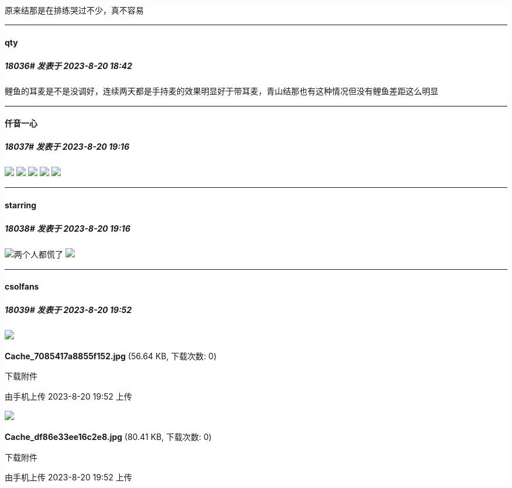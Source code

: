 原来结那是在排练哭过不少，真不容易


*****

####  qty  
##### 18036#       发表于 2023-8-20 18:42

鲤鱼的耳麦是不是没调好，连续两天都是手持麦的效果明显好于带耳麦，青山结那也有这种情况但没有鲤鱼差距这么明显


*****

####  仟音一心  
##### 18037#       发表于 2023-8-20 19:16

<img src="https://p.sda1.dev/12/5232f7a74b26830e876e439238491f8c/Screenshot_20230820_190708_edit_131643457605978.jpg" referrerpolicy="no-referrer">
<img src="https://p.sda1.dev/12/02b74dec3e97e0fdf1816fbcbb3f44b9/57jrmvdc8qll50da0f727as9f.jpg" referrerpolicy="no-referrer">
<img src="https://p.sda1.dev/12/e005866753eeb84e52d9998b6f168ecf/1ci6t9rlwjebscrhwj8hxnp08.jpg" referrerpolicy="no-referrer">
<img src="https://p.sda1.dev/12/4b84485b6673c1c294a4adb717c693b2/43d0do7bib1jivd7i109juujz.jpg" referrerpolicy="no-referrer">
<img src="https://p.sda1.dev/12/ff1953f0a1fdba65e5c5d668d69fb08a/1ykcqzpddur0xtb1lnwiout9.gif" referrerpolicy="no-referrer">

*****

####  starring  
##### 18038#       发表于 2023-8-20 19:16

<img src="https://static.saraba1st.com/image/smiley/face2017/067.png" referrerpolicy="no-referrer">两个人都慌了
<img src="https://p.sda1.dev/12/9331e786373a5c38fd104a98fae20296/QQ图片20230820191102.gif" referrerpolicy="no-referrer">


*****

####  csolfans  
##### 18039#       发表于 2023-8-20 19:52

<img src="https://img.saraba1st.com/forum/202308/20/195210y7an7afmmjkfaefn.jpg" referrerpolicy="no-referrer">

<strong>Cache_7085417a8855f152.jpg</strong> (56.64 KB, 下载次数: 0)

下载附件

由手机上传
2023-8-20 19:52 上传

<img src="https://img.saraba1st.com/forum/202308/20/195213dggmid5idiomp8sg.jpg" referrerpolicy="no-referrer">

<strong>Cache_df86e33ee16c2e8.jpg</strong> (80.41 KB, 下载次数: 0)

下载附件

由手机上传
2023-8-20 19:52 上传
